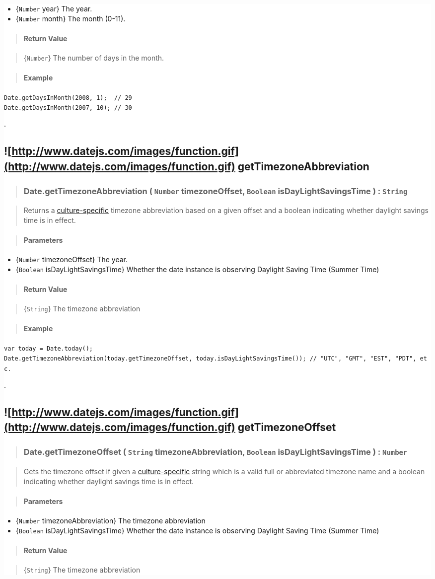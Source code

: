   * {`Number` year}   The year.
  * {`Number` month}   The month (0-11).

> #### Return Value ####

> {`Number`}  The number of days in the month.

> #### Example ####
```
Date.getDaysInMonth(2008, 1);  // 29
Date.getDaysInMonth(2007, 10); // 30
```

.
## ![http://www.datejs.com/images/function.gif](http://www.datejs.com/images/function.gif) getTimezoneAbbreviation ##
> ### Date.getTimezoneAbbreviation ( `Number` timezoneOffset, `Boolean` isDayLightSavingsTime ) : `String` ###

> Returns a [culture-specific](CultureInfo.md) timezone abbreviation based on a given offset and a boolean indicating whether daylight savings time is in effect.

> #### Parameters ####

  * {`Number` timezoneOffset}   The year.
  * {`Boolean` isDayLightSavingsTime}   Whether the date instance is observing Daylight Saving Time (Summer Time)

> #### Return Value ####

> {`String`}  The timezone abbreviation

> #### Example ####
```
var today = Date.today();
Date.getTimezoneAbbreviation(today.getTimezoneOffset, today.isDayLightSavingsTime()); // "UTC", "GMT", "EST", "PDT", etc.
```

.
## ![http://www.datejs.com/images/function.gif](http://www.datejs.com/images/function.gif) getTimezoneOffset ##
> ### Date.getTimezoneOffset ( `String` timezoneAbbreviation, `Boolean` isDayLightSavingsTime ) : `Number` ###

> Gets the timezone offset if given a [culture-specific](CultureInfo.md) string which is a valid full or abbreviated timezone name and a boolean indicating whether daylight savings time is in effect.

> #### Parameters ####

  * {`Number` timezoneAbbreviation}   The timezone abbreviation
  * {`Boolean` isDayLightSavingsTime}   Whether the date instance is observing Daylight Saving Time (Summer Time)

> #### Return Value ####

> {`String`}  The timezone abbreviation
